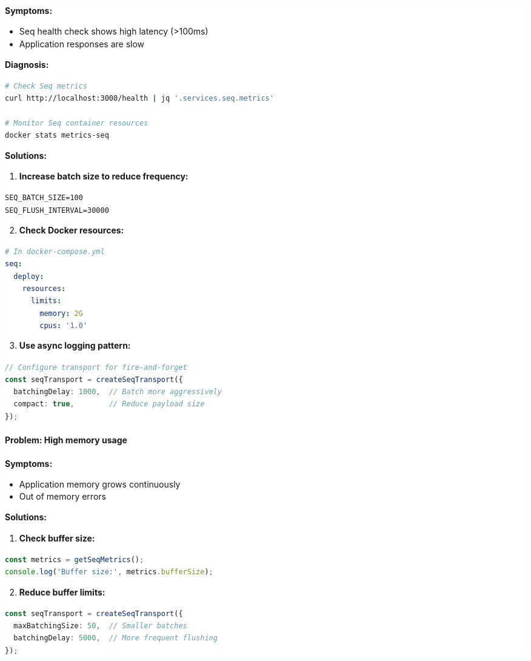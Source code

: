 **Symptoms:**
- Seq health check shows high latency (>100ms)
- Application responses are slow

**Diagnosis:**
```bash
# Check Seq metrics
curl http://localhost:3000/health | jq '.services.seq.metrics'

# Monitor Seq container resources
docker stats metrics-seq
```

**Solutions:**

1. **Increase batch size to reduce frequency:**
```env
SEQ_BATCH_SIZE=100
SEQ_FLUSH_INTERVAL=30000
```

2. **Check Docker resources:**
```yaml
# In docker-compose.yml
seq:
  deploy:
    resources:
      limits:
        memory: 2G
        cpus: '1.0'
```

3. **Use async logging pattern:**
```typescript
// Configure transport for fire-and-forget
const seqTransport = createSeqTransport({
  batchingDelay: 1000,  // Batch more aggressively
  compact: true,        // Reduce payload size
});
```

#### Problem: High memory usage

**Symptoms:**
- Application memory grows continuously
- Out of memory errors

**Solutions:**

1. **Check buffer size:**
```typescript
const metrics = getSeqMetrics();
console.log('Buffer size:', metrics.bufferSize);
```

2. **Reduce buffer limits:**
```typescript
const seqTransport = createSeqTransport({
  maxBatchingSize: 50,  // Smaller batches
  batchingDelay: 5000,  // More frequent flushing
});
```
